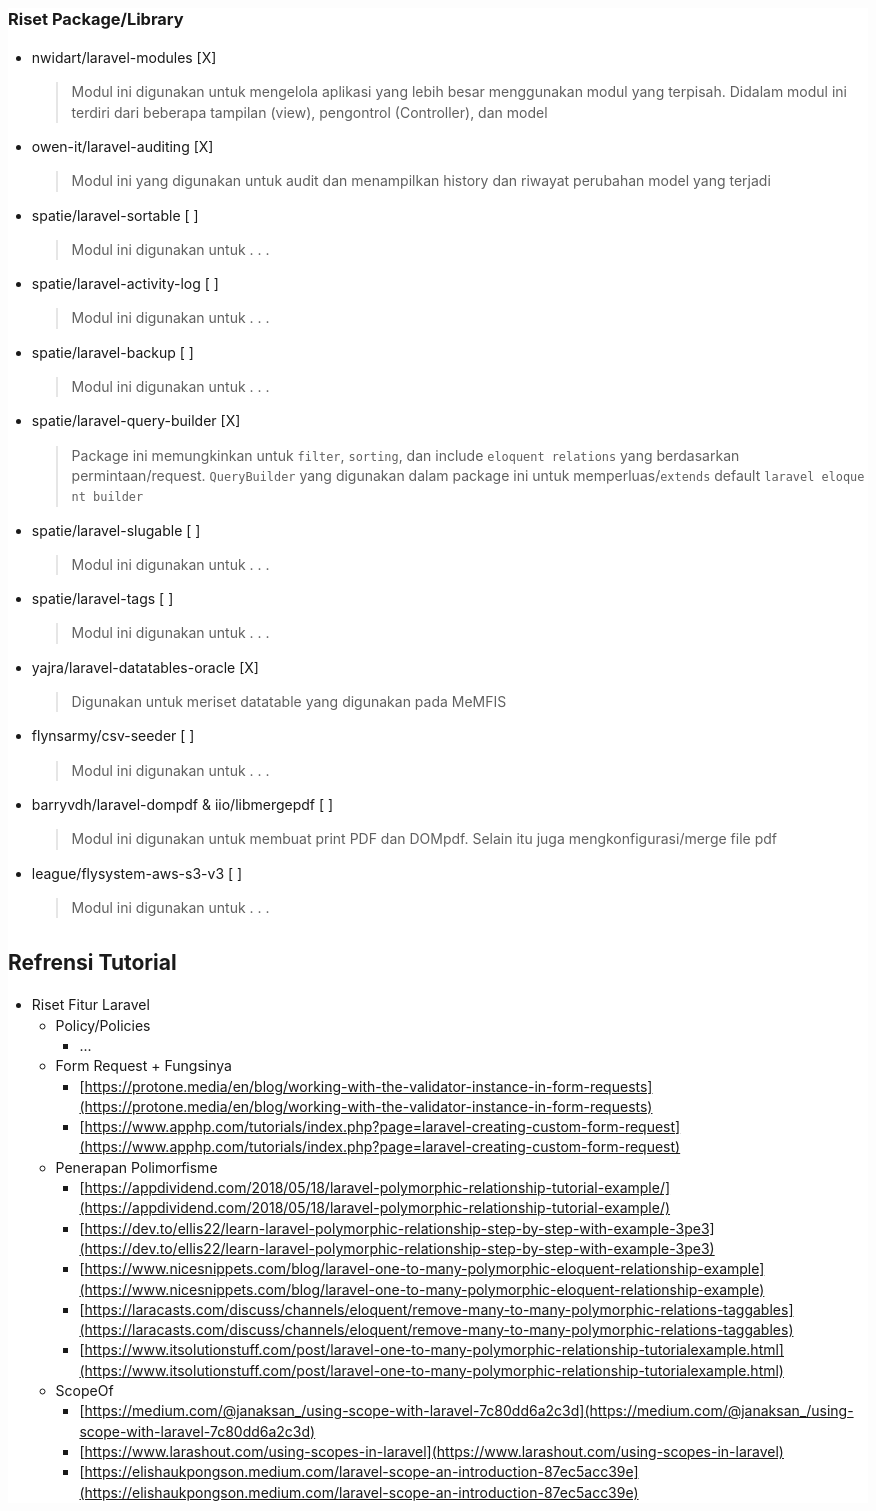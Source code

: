 ### Riset Package/Library

- nwidart/laravel-modules           [X]
  > Modul ini digunakan untuk mengelola aplikasi yang lebih besar menggunakan modul yang terpisah. Didalam modul ini terdiri dari beberapa tampilan (view), pengontrol (Controller), dan model
- owen-it/laravel-auditing          [X]
  > Modul ini yang digunakan untuk audit dan menampilkan history dan riwayat perubahan model yang terjadi
- spatie/laravel-sortable           [ ]
  > Modul ini digunakan untuk . . .
- spatie/laravel-activity-log       [ ]
  > Modul ini digunakan untuk . . .
- spatie/laravel-backup             [ ]
  > Modul ini digunakan untuk . . .
- spatie/laravel-query-builder      [X]
  > Package ini memungkinkan untuk `filter`, `sorting`, dan include `eloquent relations` yang berdasarkan permintaan/request. `QueryBuilder` yang digunakan dalam package ini untuk memperluas/`extends` default `laravel eloquent builder`
- spatie/laravel-slugable           [ ]
  > Modul ini digunakan untuk . . .
- spatie/laravel-tags               [ ]
  > Modul ini digunakan untuk . . .
- yajra/laravel-datatables-oracle   [X]
  > Digunakan untuk meriset datatable yang digunakan pada MeMFIS
- flynsarmy/csv-seeder              [ ]
  > Modul ini digunakan untuk . . .
- barryvdh/laravel-dompdf & iio/libmergepdf [ ]
  > Modul ini digunakan untuk membuat print PDF dan DOMpdf. Selain itu juga mengkonfigurasi/merge file pdf
- league/flysystem-aws-s3-v3        [ ]
  > Modul ini digunakan untuk . . .

## Refrensi Tutorial

- Riset Fitur Laravel
  - Policy/Policies
    - ...
  - Form Request + Fungsinya
    - [https://protone.media/en/blog/working-with-the-validator-instance-in-form-requests](https://protone.media/en/blog/working-with-the-validator-instance-in-form-requests)
    - [https://www.apphp.com/tutorials/index.php?page=laravel-creating-custom-form-request](https://www.apphp.com/tutorials/index.php?page=laravel-creating-custom-form-request)
  - Penerapan Polimorfisme
    - [https://appdividend.com/2018/05/18/laravel-polymorphic-relationship-tutorial-example/](https://appdividend.com/2018/05/18/laravel-polymorphic-relationship-tutorial-example/)
    - [https://dev.to/ellis22/learn-laravel-polymorphic-relationship-step-by-step-with-example-3pe3](https://dev.to/ellis22/learn-laravel-polymorphic-relationship-step-by-step-with-example-3pe3)
    - [https://www.nicesnippets.com/blog/laravel-one-to-many-polymorphic-eloquent-relationship-example](https://www.nicesnippets.com/blog/laravel-one-to-many-polymorphic-eloquent-relationship-example)
    - [https://laracasts.com/discuss/channels/eloquent/remove-many-to-many-polymorphic-relations-taggables](https://laracasts.com/discuss/channels/eloquent/remove-many-to-many-polymorphic-relations-taggables)
    - [https://www.itsolutionstuff.com/post/laravel-one-to-many-polymorphic-relationship-tutorialexample.html](https://www.itsolutionstuff.com/post/laravel-one-to-many-polymorphic-relationship-tutorialexample.html)
  - ScopeOf
    - [https://medium.com/@janaksan_/using-scope-with-laravel-7c80dd6a2c3d](https://medium.com/@janaksan_/using-scope-with-laravel-7c80dd6a2c3d)
    - [https://www.larashout.com/using-scopes-in-laravel](https://www.larashout.com/using-scopes-in-laravel)
    - [https://elishaukpongson.medium.com/laravel-scope-an-introduction-87ec5acc39e](https://elishaukpongson.medium.com/laravel-scope-an-introduction-87ec5acc39e)